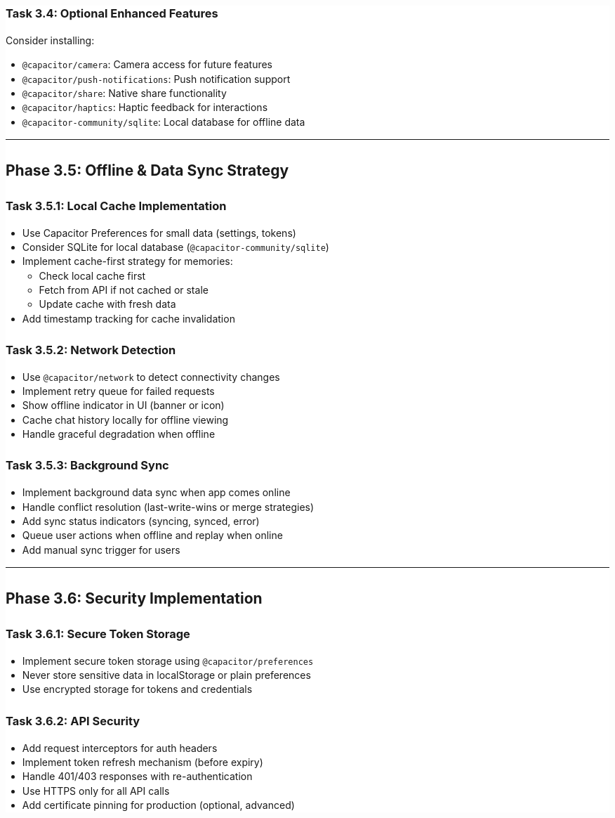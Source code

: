 ### Task 3.4: Optional Enhanced Features
Consider installing:
- `@capacitor/camera`: Camera access for future features
- `@capacitor/push-notifications`: Push notification support
- `@capacitor/share`: Native share functionality
- `@capacitor/haptics`: Haptic feedback for interactions
- `@capacitor-community/sqlite`: Local database for offline data

---

## Phase 3.5: Offline & Data Sync Strategy

### Task 3.5.1: Local Cache Implementation
- Use Capacitor Preferences for small data (settings, tokens)
- Consider SQLite for local database (`@capacitor-community/sqlite`)
- Implement cache-first strategy for memories:
  - Check local cache first
  - Fetch from API if not cached or stale
  - Update cache with fresh data
- Add timestamp tracking for cache invalidation

### Task 3.5.2: Network Detection
- Use `@capacitor/network` to detect connectivity changes
- Implement retry queue for failed requests
- Show offline indicator in UI (banner or icon)
- Cache chat history locally for offline viewing
- Handle graceful degradation when offline

### Task 3.5.3: Background Sync
- Implement background data sync when app comes online
- Handle conflict resolution (last-write-wins or merge strategies)
- Add sync status indicators (syncing, synced, error)
- Queue user actions when offline and replay when online
- Add manual sync trigger for users

---

## Phase 3.6: Security Implementation

### Task 3.6.1: Secure Token Storage
- Implement secure token storage using `@capacitor/preferences`
- Never store sensitive data in localStorage or plain preferences
- Use encrypted storage for tokens and credentials

### Task 3.6.2: API Security
- Add request interceptors for auth headers
- Implement token refresh mechanism (before expiry)
- Handle 401/403 responses with re-authentication
- Use HTTPS only for all API calls
- Add certificate pinning for production (optional, advanced)
